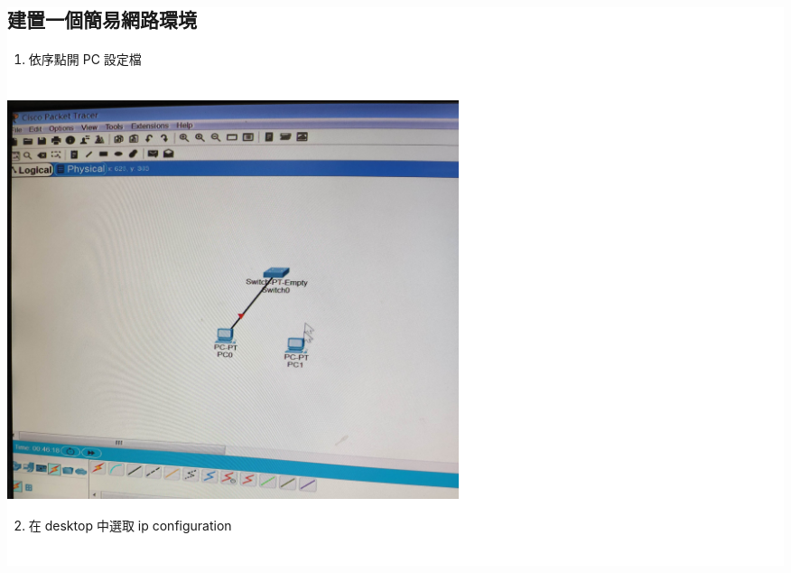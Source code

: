 ## 建置一個簡易網路環境

1. 依序點開 PC 設定檔
<br/>
<img src="images/easy_cisco_network.jpg" width="500px">

2. 在 desktop 中選取 ip configuration
<br/>